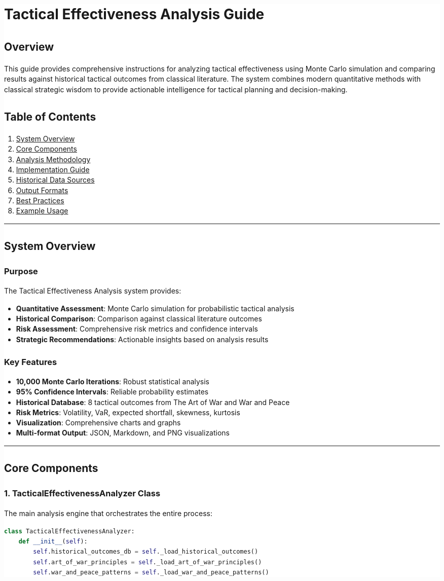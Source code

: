 # Tactical Effectiveness Analysis Guide

## Overview

This guide provides comprehensive instructions for analyzing tactical effectiveness using Monte Carlo simulation and comparing results against historical tactical outcomes from classical literature. The system combines modern quantitative methods with classical strategic wisdom to provide actionable intelligence for tactical planning and decision-making.

## Table of Contents

1. [System Overview](#system-overview)
2. [Core Components](#core-components)
3. [Analysis Methodology](#analysis-methodology)
4. [Implementation Guide](#implementation-guide)
5. [Historical Data Sources](#historical-data-sources)
6. [Output Formats](#output-formats)
7. [Best Practices](#best-practices)
8. [Example Usage](#example-usage)

---

## System Overview

### Purpose
The Tactical Effectiveness Analysis system provides:
- **Quantitative Assessment**: Monte Carlo simulation for probabilistic tactical analysis
- **Historical Comparison**: Comparison against classical literature outcomes
- **Risk Assessment**: Comprehensive risk metrics and confidence intervals
- **Strategic Recommendations**: Actionable insights based on analysis results

### Key Features
- **10,000 Monte Carlo Iterations**: Robust statistical analysis
- **95% Confidence Intervals**: Reliable probability estimates
- **Historical Database**: 8 tactical outcomes from The Art of War and War and Peace
- **Risk Metrics**: Volatility, VaR, expected shortfall, skewness, kurtosis
- **Visualization**: Comprehensive charts and graphs
- **Multi-format Output**: JSON, Markdown, and PNG visualizations

---

## Core Components

### 1. TacticalEffectivenessAnalyzer Class

The main analysis engine that orchestrates the entire process:

```python
class TacticalEffectivenessAnalyzer:
    def __init__(self):
        self.historical_outcomes_db = self._load_historical_outcomes()
        self.art_of_war_principles = self._load_art_of_war_principles()
        self.war_and_peace_patterns = self._load_war_and_peace_patterns()
```
